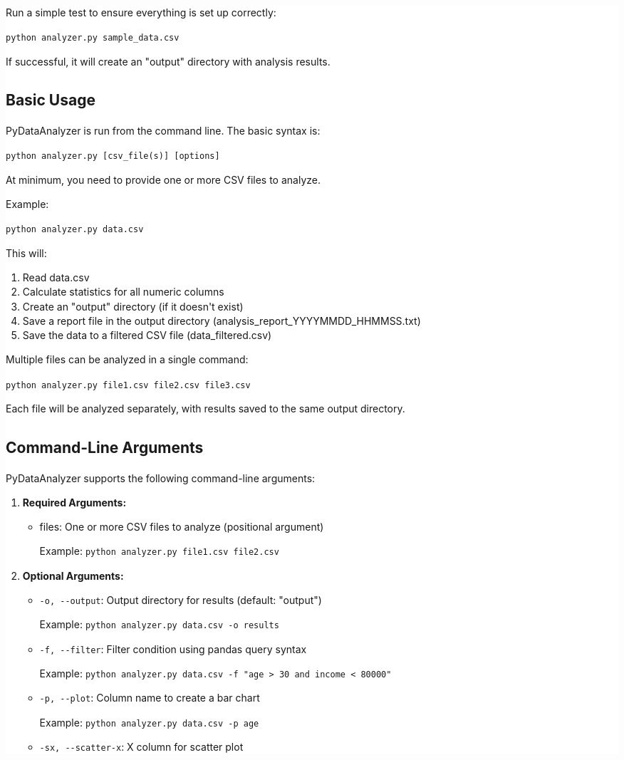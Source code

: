    Run a simple test to ensure everything is set up correctly:
   ```
   python analyzer.py sample_data.csv
   ```
   
   If successful, it will create an "output" directory with analysis results.

## Basic Usage

PyDataAnalyzer is run from the command line. The basic syntax is:

```
python analyzer.py [csv_file(s)] [options]
```

At minimum, you need to provide one or more CSV files to analyze.

Example:
```
python analyzer.py data.csv
```

This will:
1. Read data.csv
2. Calculate statistics for all numeric columns
3. Create an "output" directory (if it doesn't exist)
4. Save a report file in the output directory (analysis_report_YYYYMMDD_HHMMSS.txt)
5. Save the data to a filtered CSV file (data_filtered.csv)

Multiple files can be analyzed in a single command:
```
python analyzer.py file1.csv file2.csv file3.csv
```

Each file will be analyzed separately, with results saved to the same output directory.

## Command-Line Arguments

PyDataAnalyzer supports the following command-line arguments:

1. **Required Arguments:**
   - files: One or more CSV files to analyze (positional argument)
     
     Example: `python analyzer.py file1.csv file2.csv`

2. **Optional Arguments:**
   - `-o, --output`: Output directory for results (default: "output")
     
     Example: `python analyzer.py data.csv -o results`

   - `-f, --filter`: Filter condition using pandas query syntax
     
     Example: `python analyzer.py data.csv -f "age > 30 and income < 80000"`

   - `-p, --plot`: Column name to create a bar chart
     
     Example: `python analyzer.py data.csv -p age`

   - `-sx, --scatter-x`: X column for scatter plot
     